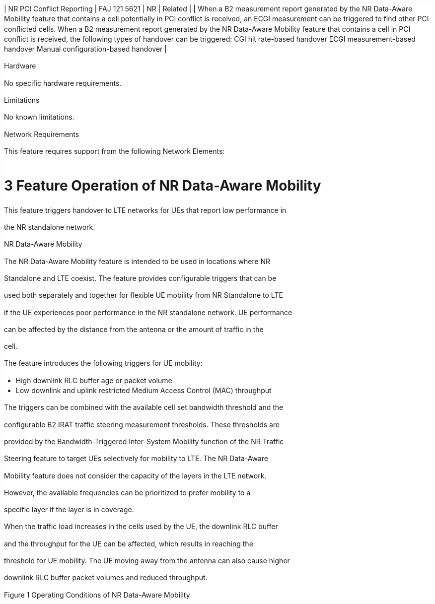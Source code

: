 | NR PCI Conflict Reporting                                                           | FAJ 121 5621       | NR            | Related        |                         | When a B2 measurement report generated by the NR Data-Aware Mobility feature that contains a cell potentially in PCI conflict is received, an ECGI measurement can be triggered to find other PCI conflicted cells.  When a B2 measurement report generated by the NR Data-Aware Mobility feature that contains a cell in PCI conflict is received, the following types of handover can be triggered:  CGI hit rate-based handover     ECGI measurement-based handover     Manual configuration-based handover                                                                                                                                                                                                                                                                                                                                                                                                                                                                                                                                                                                                                                                     |

Hardware

No specific hardware requirements.

Limitations

No known limitations.

Network Requirements

This feature requires support from the following Network Elements:

# 3 Feature Operation of NR Data-Aware Mobility

This feature triggers handover to LTE networks for UEs that report low performance in

the NR standalone network.

NR Data-Aware Mobility

The NR Data-Aware Mobility feature is intended to be used in locations where NR

Standalone and LTE coexist. The feature provides configurable triggers that can be

used both separately and together for flexible UE mobility from NR Standalone to LTE

if the UE experiences poor performance in the NR standalone network. UE performance

can be affected by the distance from the antenna or the amount of traffic in the

cell.

The feature introduces the following triggers for UE mobility:

- High downlink RLC buffer age or packet volume
- Low downlink and uplink restricted Medium Access Control (MAC) throughput

The triggers can be combined with the available cell set bandwidth threshold and the

configurable B2 IRAT traffic steering measurement thresholds. These thresholds are

provided by the Bandwidth-Triggered Inter-System Mobility function of the NR Traffic

Steering feature to target UEs selectively for mobility to LTE. The NR Data-Aware

Mobility feature does not consider the capacity of the layers in the LTE network.

However, the available frequencies can be prioritized to prefer mobility to a

specific layer if the layer is in coverage.

When the traffic load increases in the cells used by the UE, the downlink RLC buffer

and the throughput for the UE can be affected, which results in reaching the

threshold for UE mobility. The UE moving away from the antenna can also cause higher

downlink RLC buffer packet volumes and reduced throughput.

Figure 1   Operating Conditions of NR Data-Aware Mobility
